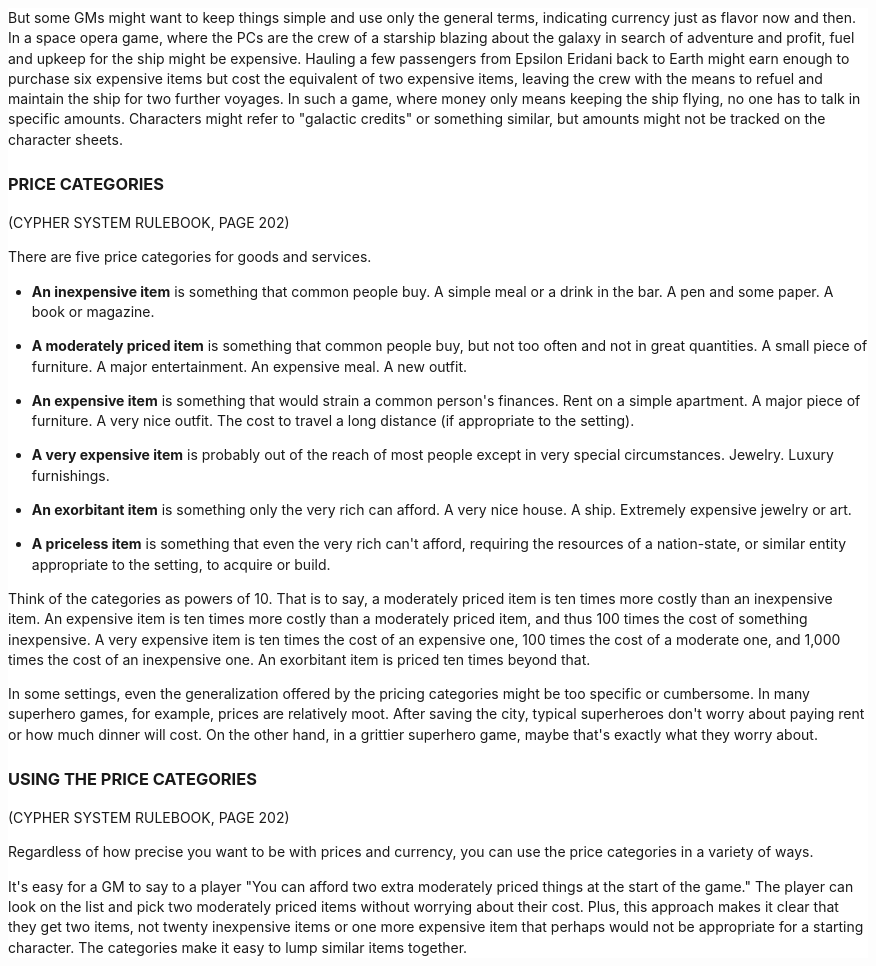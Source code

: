 But some GMs might want to keep things simple and use only the general terms, indicating currency just as flavor now and then. In a space opera game, where the PCs are the crew of a starship blazing about the galaxy in search of adventure and profit, fuel and upkeep for the ship might be expensive. Hauling a few passengers from Epsilon Eridani back to Earth might earn enough to purchase six expensive items but cost the equivalent of two expensive items, leaving the crew with the means to refuel and maintain the ship for two further voyages. In such a game, where money only means keeping the ship flying, no one has to talk in specific amounts. Characters might refer to "galactic credits" or something similar, but amounts might not be tracked on the character sheets.

### PRICE CATEGORIES

(CYPHER SYSTEM RULEBOOK, PAGE 202)

There are five price categories for goods and services.

- **An inexpensive item** is something that common people buy. A simple meal or a drink in the bar. A pen and some paper. A book or magazine.
    
- **A moderately priced item** is something that common people buy, but not too often and not in great quantities. A small piece of furniture. A major entertainment. An expensive meal. A new outfit.
    
- **An expensive item** is something that would strain a common person's finances. Rent on a simple apartment. A major piece of furniture. A very nice outfit. The cost to travel a long distance (if appropriate to the setting).
    
- **A very expensive item** is probably out of the reach of most people except in very special circumstances. Jewelry. Luxury furnishings.
    
- **An exorbitant item** is something only the very rich can afford. A very nice house. A ship. Extremely expensive jewelry or art.
    
- **A priceless item** is something that even the very rich can't afford, requiring the resources of a nation-state, or similar entity appropriate to the setting, to acquire or build.
    

Think of the categories as powers of 10. That is to say, a moderately priced item is ten times more costly than an inexpensive item. An expensive item is ten times more costly than a moderately priced item, and thus 100 times the cost of something inexpensive. A very expensive item is ten times the cost of an expensive one, 100 times the cost of a moderate one, and 1,000 times the cost of an inexpensive one. An exorbitant item is priced ten times beyond that.

In some settings, even the generalization offered by the pricing categories might be too specific or cumbersome. In many superhero games, for example, prices are relatively moot. After saving the city, typical superheroes don't worry about paying rent or how much dinner will cost. On the other hand, in a grittier superhero game, maybe that's exactly what they worry about.

### USING THE PRICE CATEGORIES

(CYPHER SYSTEM RULEBOOK, PAGE 202)

Regardless of how precise you want to be with prices and currency, you can use the price categories in a variety of ways.

It's easy for a GM to say to a player "You can afford two extra moderately priced things at the start of the game." The player can look on the list and pick two moderately priced items without worrying about their cost. Plus, this approach makes it clear that they get two items, not twenty inexpensive items or one more expensive item that perhaps would not be appropriate for a starting character. The categories make it easy to lump similar items together.

